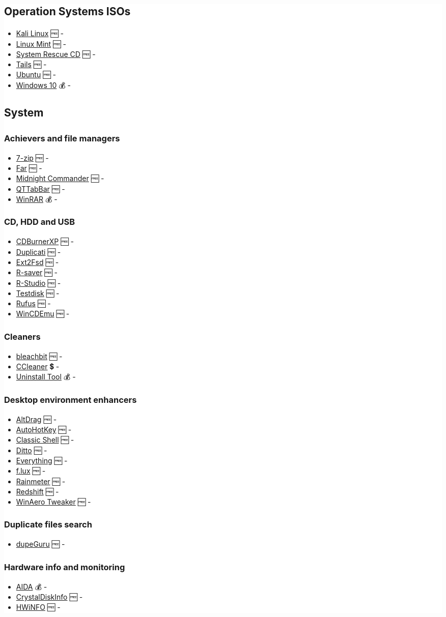 
## Operation Systems ISOs
* [Kali Linux](https://www.kali.org/) 🆓 -
* [Linux Mint](https://www.linuxmint.com/) 🆓 -
* [System Rescue CD](http://www.system-rescue-cd.org/) 🆓 -
* [Tails](https://tails.boum.org/) 🆓 -
* [Ubuntu](https://ubuntu.com/) 🆓 -
* [Windows 10](https://www.microsoft.com/en-us/software-download/windows10) 💰 -

## System
### Achievers and file managers
* [7-zip](https://sourceforge.net/projects/sevenzip/) 🆓 -
* [Far](https://www.farmanager.com/) 🆓 -
* [Midnight Commander](https://midnight-commander.org/) 🆓 -
* [QTTabBar](http://qttabbar.wikidot.com/) 🆓 -
* [WinRAR](https://www.rarlab.com/) 💰 -

### CD, HDD and USB
* [CDBurnerXP](https://cdburnerxp.se/) 🆓 -
* [Duplicati](https://www.duplicati.com) 🆓 -
* [Ext2Fsd](https://sourceforge.net/projects/ext2fsd/) 🆓 -
* [R-saver](https://rlab.ru/tools/rsaver.html) 🆓 -
* [R-Studio](https://www.r-studio.com/) 🆓 -
* [Testdisk](https://www.cgsecurity.org/wiki/TestDisk) 🆓 -
* [Rufus](https://rufus.ie) 🆓 -
* [WinCDEmu](https://wincdemu.sysprogs.org/) 🆓 -

### Cleaners
* [bleachbit](https://www.bleachbit.org) 🆓 -
* [CCleaner](https://www.ccleaner.com/) 💲 -
* [Uninstall Tool](https://www.crystalidea.com/uninstall-tool) 💰 -

### Desktop environment enhancers
* [AltDrag](https://stefansundin.github.io/altdrag/) 🆓 -
* [AutoHotKey](https://www.autohotkey.com/) 🆓 -
* [Classic Shell](http://www.classicshell.net/) 🆓 -
* [Ditto](https://ditto-cp.sourceforge.io/) 🆓 -
* [Everything](https://www.voidtools.com/) 🆓 -
* [f.lux](https://justgetflux.com/) 🆓 -
* [Rainmeter](https://www.rainmeter.net/) 🆓 -
* [Redshift](http://jonls.dk/redshift/) 🆓 -
* [WinAero Tweaker](https://winaero.com/comment.php?comment.news.1836) 🆓 -

### Duplicate files search
* [dupeGuru](https://dupeguru.voltaicideas.net/) 🆓 -

### Hardware info and monitoring
* [AIDA](https://www.aida64.com/) 💰 -
* [CrystalDiskInfo](https://crystalmark.info/en/software/crystaldiskinfo/) 🆓 -
* [HWiNFO](https://www.hwinfo.com/) 🆓 -
